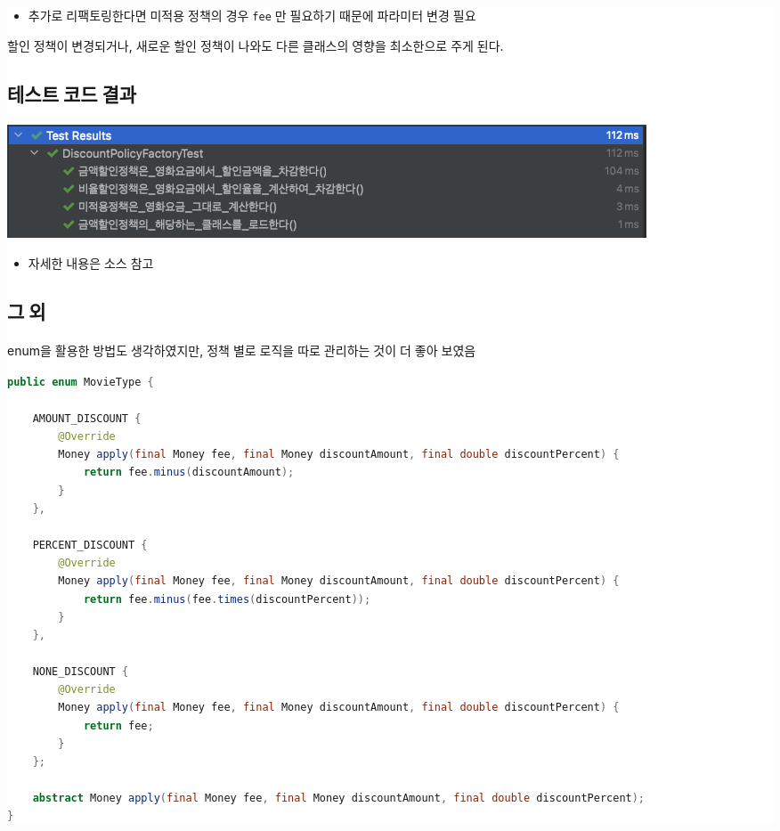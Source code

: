 - 추가로 리팩토링한다면 미적용 정책의 경우 `fee` 만 필요하기 때문에 파라미터 변경 필요

할인 정책이 변경되거나, 새로운 할인 정책이 나와도 다른 클래스의 영향을 최소한으로 주게 된다.

## 테스트 코드 결과

![test_results](images/test_results.png)

- 자세한 내용은 소스 참고

## 그 외

enum을 활용한 방법도 생각하였지만, 정책 별로 로직을 따로 관리하는 것이 더 좋아 보였음

```java
public enum MovieType {

    AMOUNT_DISCOUNT {
        @Override
        Money apply(final Money fee, final Money discountAmount, final double discountPercent) {
            return fee.minus(discountAmount);
        }
    },

    PERCENT_DISCOUNT {
        @Override
        Money apply(final Money fee, final Money discountAmount, final double discountPercent) {
            return fee.minus(fee.times(discountPercent));
        }
    },

    NONE_DISCOUNT {
        @Override
        Money apply(final Money fee, final Money discountAmount, final double discountPercent) {
            return fee;
        }
    };

    abstract Money apply(final Money fee, final Money discountAmount, final double discountPercent);
}
```